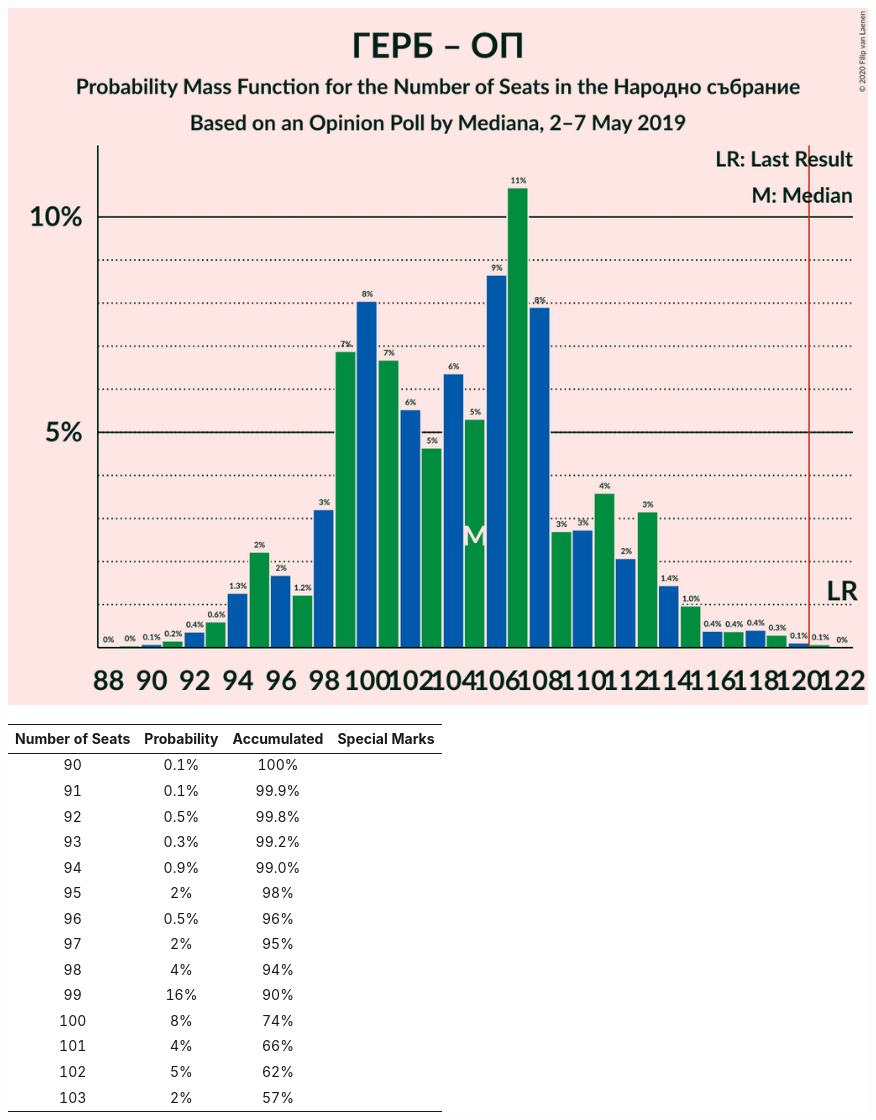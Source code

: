 ![Graph with seats probability mass function not yet produced](2019-05-07-Mediana-coalitions-seats-pmf-герб–оп.png "Seats Probability Mass Function")

| Number of Seats | Probability | Accumulated | Special Marks |
|:---------------:|:-----------:|:-----------:|:-------------:|
| 90 | 0.1% | 100% |  |
| 91 | 0.1% | 99.9% |  |
| 92 | 0.5% | 99.8% |  |
| 93 | 0.3% | 99.2% |  |
| 94 | 0.9% | 99.0% |  |
| 95 | 2% | 98% |  |
| 96 | 0.5% | 96% |  |
| 97 | 2% | 95% |  |
| 98 | 4% | 94% |  |
| 99 | 16% | 90% |  |
| 100 | 8% | 74% |  |
| 101 | 4% | 66% |  |
| 102 | 5% | 62% |  |
| 103 | 2% | 57% |  |
